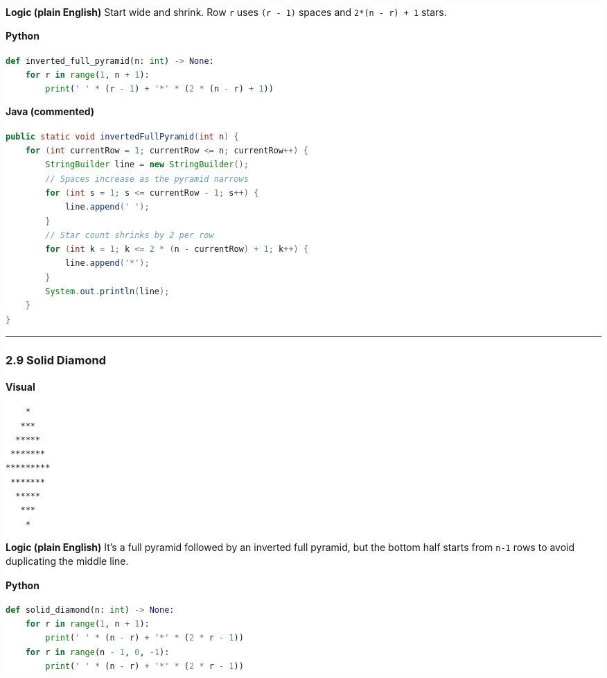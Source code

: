 **Logic (plain English)**
Start wide and shrink. Row `r` uses `(r - 1)` spaces and `2*(n - r) + 1` stars.

**Python**

```python
def inverted_full_pyramid(n: int) -> None:
    for r in range(1, n + 1):
        print(' ' * (r - 1) + '*' * (2 * (n - r) + 1))
```

**Java (commented)**

```java
public static void invertedFullPyramid(int n) {
    for (int currentRow = 1; currentRow <= n; currentRow++) {
        StringBuilder line = new StringBuilder();
        // Spaces increase as the pyramid narrows
        for (int s = 1; s <= currentRow - 1; s++) {
            line.append(' ');
        }
        // Star count shrinks by 2 per row
        for (int k = 1; k <= 2 * (n - currentRow) + 1; k++) {
            line.append('*');
        }
        System.out.println(line);
    }
}
```

---

### 2.9 Solid Diamond

**Visual**

```
    *
   ***
  *****
 *******
*********
 *******
  *****
   ***
    *
```

**Logic (plain English)**
It’s a full pyramid followed by an inverted full pyramid, but the bottom half starts from `n-1` rows to avoid duplicating the middle line.

**Python**

```python
def solid_diamond(n: int) -> None:
    for r in range(1, n + 1):
        print(' ' * (n - r) + '*' * (2 * r - 1))
    for r in range(n - 1, 0, -1):
        print(' ' * (n - r) + '*' * (2 * r - 1))
```
